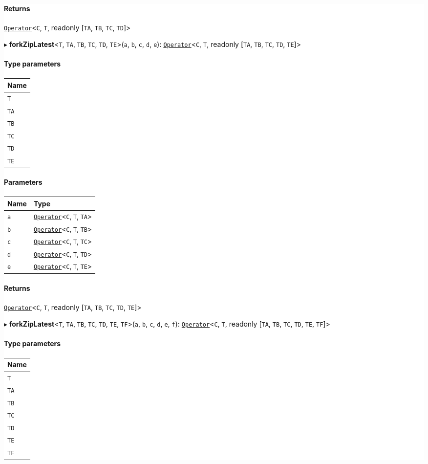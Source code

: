 #### Returns

[`Operator`](../modules/containers.Containers.md#operator)<`C`, `T`, readonly [`TA`, `TB`, `TC`, `TD`]\>

▸ **forkZipLatest**<`T`, `TA`, `TB`, `TC`, `TD`, `TE`\>(`a`, `b`, `c`, `d`, `e`): [`Operator`](../modules/containers.Containers.md#operator)<`C`, `T`, readonly [`TA`, `TB`, `TC`, `TD`, `TE`]\>

#### Type parameters

| Name |
| :------ |
| `T` |
| `TA` |
| `TB` |
| `TC` |
| `TD` |
| `TE` |

#### Parameters

| Name | Type |
| :------ | :------ |
| `a` | [`Operator`](../modules/containers.Containers.md#operator)<`C`, `T`, `TA`\> |
| `b` | [`Operator`](../modules/containers.Containers.md#operator)<`C`, `T`, `TB`\> |
| `c` | [`Operator`](../modules/containers.Containers.md#operator)<`C`, `T`, `TC`\> |
| `d` | [`Operator`](../modules/containers.Containers.md#operator)<`C`, `T`, `TD`\> |
| `e` | [`Operator`](../modules/containers.Containers.md#operator)<`C`, `T`, `TE`\> |

#### Returns

[`Operator`](../modules/containers.Containers.md#operator)<`C`, `T`, readonly [`TA`, `TB`, `TC`, `TD`, `TE`]\>

▸ **forkZipLatest**<`T`, `TA`, `TB`, `TC`, `TD`, `TE`, `TF`\>(`a`, `b`, `c`, `d`, `e`, `f`): [`Operator`](../modules/containers.Containers.md#operator)<`C`, `T`, readonly [`TA`, `TB`, `TC`, `TD`, `TE`, `TF`]\>

#### Type parameters

| Name |
| :------ |
| `T` |
| `TA` |
| `TB` |
| `TC` |
| `TD` |
| `TE` |
| `TF` |
